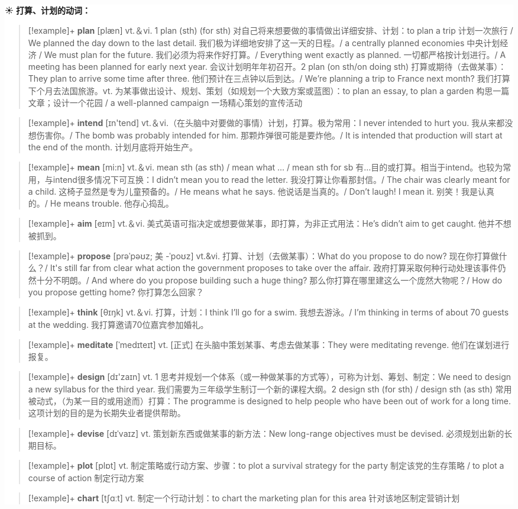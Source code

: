 ☀ <span class="category">**打算、计划的动词：**</span>
>[!example]+ <span class="vocabulary">**plan**</span> [plæn] 
> <span class="definition">vt.＆vi. 1 plan (sth) (for sth) 对自己将来想要做的事情做出详细安排、计划：</span>to plan a trip 计划一次旅行 / We planned the day down to the last detail. 我们极为详细地安排了这一天的日程。/ a centrally planned economies 中央计划经济 / We must plan for the future. 我们必须为将来作好打算。/ Everything went exactly as planned. 一切都严格按计划进行。/ A meeting has been planned for early next year. 会议计划明年年初召开。<span class="definition">2 plan (on sth/on doing sth) 打算或期待（去做某事）：</span>They plan to arrive some time after three. 他们预计在三点钟以后到达。/ We’re planning a trip to France next month? 我们打算下个月去法国旅游。<span class="definition">vt. 为某事做出设计、规划、策划（如规划一个大致方案或蓝图）：</span>to plan an essay, to plan a garden 构思一篇文章；设计一个花园 / a well-planned campaign 一场精心策划的宣传活动

>[!example]+ <span class="vocabulary">**intend**</span> [ɪn'tend] 
> <span class="definition">vt.＆vi.（在头脑中对要做的事情）计划，打算。极为常用：</span>I never intended to hurt you. 我从来都没想伤害你。/ The bomb was probably intended for him. 那颗炸弹很可能是要炸他。/ It is intended that production will start at the end of the month. 计划月底将开始生产。

>[!example]+ <span class="vocabulary">**mean**</span> [mi:n] 
> <span class="definition">vt.＆vi. mean sth (as sth) / mean what ... / mean sth for sb 有…目的或打算。相当于intend。也较为常用，与intend很多情况下可互换：</span>I didn’t mean you to read the letter. 我没打算让你看那封信。/ The chair was clearly meant for a child. 这椅子显然是专为儿童预备的。/ He means what he says. 他说话是当真的。/ Don’t laugh! I mean it. 别笑！我是认真的。/ He means trouble. 他存心捣乱。

>[!example]+ <span class="vocabulary">**aim**</span> [eɪm] 
> <span class="definition">vt.＆vi. 美式英语可指决定或想要做某事，即打算，为非正式用法：</span>He’s didn’t aim to get caught. 他并不想被抓到。
           
>[!example]+ <span class="vocabulary">**propose**</span> [prəˈpəʊz; 美 -ˈpoʊz]
> <span class="definition">vt.&vi. 打算、计划（去做某事）：</span>What do you propose to do now? 现在你打算做什么？/ It's still far from clear what action the government proposes to take over the affair. 政府打算采取何种行动处理该事件仍然十分不明朗。/ And where do you propose building such a huge thing? 那么你打算在哪里建这么一个庞然大物呢？/ How do you propose getting home? 你打算怎么回家？

>[!example]+ <span class="vocabulary">**think**</span> [θɪŋk] 
> <span class="definition">vt.＆vi. 打算，计划：</span>I think I’ll go for a swim. 我想去游泳。/ I’m thinking in terms of about 70 guests at the wedding. 我打算邀请70位嘉宾参加婚礼。

>[!example]+ <span class="vocabulary">**meditate**</span> [ˈmedɪteɪt]
> <span class="definition">vt. [正式] 在头脑中策划某事、考虑去做某事：</span>They were meditating revenge. 他们在谋划进行报复。

>[!example]+ <span class="vocabulary">**design**</span> [dɪ'zaɪn] 
> <span class="definition">vt. 1 思考并规划一个体系（或一种做某事的方式等），可称为计划、筹划、制定：</span>We need to design a new syllabus for the third year. 我们需要为三年级学生制订一个新的课程大纲。<span class="definition">2 design sth (for sth) / design sth (as sth) 常用被动式，（为某一目的或用途而）打算：</span>The programme is designed to help people who have been out of work for a long time. 这项计划的目的是为长期失业者提供帮助。
           
>[!example]+ <span class="vocabulary">**devise**</span> [dɪˈvaɪz]
> <span class="definition">vt. 策划新东西或做某事的新方法：</span>New long-range objectives must be devised. 必须规划出新的长期目标。           

>[!example]+ <span class="vocabulary">**plot**</span> [plɒt] 
> <span class="definition">vt. 制定策略或行动方案、步骤：</span>to plot a survival strategy for the party 制定该党的生存策略 / to plot a course of action 制定行动方案

>[!example]+ <span class="vocabulary">**chart**</span> [tʃɑːt] 
> <span class="definition">vt. 制定一个行动计划：</span>to chart the marketing plan for this area 针对该地区制定营销计划
           